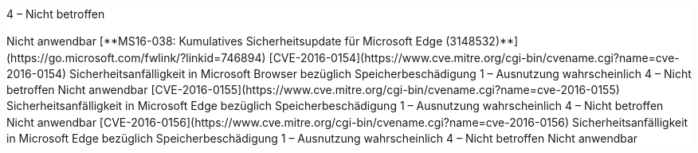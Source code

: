 4 – Nicht betroffen
</td>
<td style="border:1px solid black;">
Nicht anwendbar
</td>
</tr>
<tr>
<td style="border:1px solid black;" colspan="5">
[**MS16-038: Kumulatives Sicherheitsupdate für Microsoft Edge (3148532)**](https://go.microsoft.com/fwlink/?linkid=746894)
</td>
</tr>
<tr>
<td style="border:1px solid black;">
[CVE-2016-0154](https://www.cve.mitre.org/cgi-bin/cvename.cgi?name=cve-2016-0154)
</td>
<td style="border:1px solid black;">
Sicherheitsanfälligkeit in Microsoft Browser bezüglich Speicherbeschädigung
</td>
<td style="border:1px solid black;">
1 – Ausnutzung wahrscheinlich
</td>
<td style="border:1px solid black;">
4 – Nicht betroffen
</td>
<td style="border:1px solid black;">
Nicht anwendbar
</td>
</tr>
<tr>
<td style="border:1px solid black;">
[CVE-2016-0155](https://www.cve.mitre.org/cgi-bin/cvename.cgi?name=cve-2016-0155)
</td>
<td style="border:1px solid black;">
Sicherheitsanfälligkeit in Microsoft Edge bezüglich Speicherbeschädigung
</td>
<td style="border:1px solid black;">
1 – Ausnutzung wahrscheinlich
</td>
<td style="border:1px solid black;">
4 – Nicht betroffen
</td>
<td style="border:1px solid black;">
Nicht anwendbar
</td>
</tr>
<tr>
<td style="border:1px solid black;">
[CVE-2016-0156](https://www.cve.mitre.org/cgi-bin/cvename.cgi?name=cve-2016-0156)
</td>
<td style="border:1px solid black;">
Sicherheitsanfälligkeit in Microsoft Edge bezüglich Speicherbeschädigung
</td>
<td style="border:1px solid black;">
1 – Ausnutzung wahrscheinlich
</td>
<td style="border:1px solid black;">
4 – Nicht betroffen
</td>
<td style="border:1px solid black;">
Nicht anwendbar
</td>
</tr>
<tr>